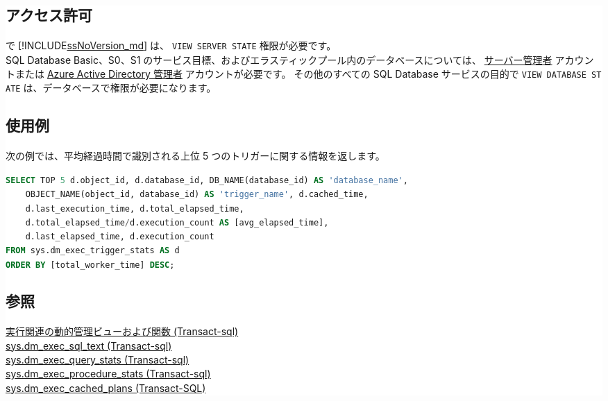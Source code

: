 ## <a name="permissions"></a>アクセス許可  

で [!INCLUDE[ssNoVersion_md](../../includes/ssnoversion-md.md)] は、 `VIEW SERVER STATE` 権限が必要です。   
SQL Database Basic、S0、S1 のサービス目標、およびエラスティックプール内のデータベースについては、 [サーバー管理者](https://docs.microsoft.com/azure/azure-sql/database/logins-create-manage#existing-logins-and-user-accounts-after-creating-a-new-database) アカウントまたは [Azure Active Directory 管理者](https://docs.microsoft.com/azure/azure-sql/database/authentication-aad-overview#administrator-structure) アカウントが必要です。 その他のすべての SQL Database サービスの目的で `VIEW DATABASE STATE` は、データベースで権限が必要になります。   
  
## <a name="examples"></a>使用例  
 次の例では、平均経過時間で識別される上位 5 つのトリガーに関する情報を返します。  
  
```sql  
SELECT TOP 5 d.object_id, d.database_id, DB_NAME(database_id) AS 'database_name',   
    OBJECT_NAME(object_id, database_id) AS 'trigger_name', d.cached_time,  
    d.last_execution_time, d.total_elapsed_time,   
    d.total_elapsed_time/d.execution_count AS [avg_elapsed_time],   
    d.last_elapsed_time, d.execution_count  
FROM sys.dm_exec_trigger_stats AS d  
ORDER BY [total_worker_time] DESC;  
```  
  
## <a name="see-also"></a>参照  
[実行関連の動的管理ビューおよび関数 &#40;Transact-sql&#41;](../../relational-databases/system-dynamic-management-views/execution-related-dynamic-management-views-and-functions-transact-sql.md)   
[sys.dm_exec_sql_text &#40;Transact-sql&#41;](../../relational-databases/system-dynamic-management-views/sys-dm-exec-sql-text-transact-sql.md)   
[sys.dm_exec_query_stats &#40;Transact-sql&#41;](../../relational-databases/system-dynamic-management-views/sys-dm-exec-query-stats-transact-sql.md)   
[sys.dm_exec_procedure_stats &#40;Transact-sql&#41;](../../relational-databases/system-dynamic-management-views/sys-dm-exec-procedure-stats-transact-sql.md)   
[sys.dm_exec_cached_plans &#40;Transact-SQL&#41;](../../relational-databases/system-dynamic-management-views/sys-dm-exec-cached-plans-transact-sql.md)  
  
  
